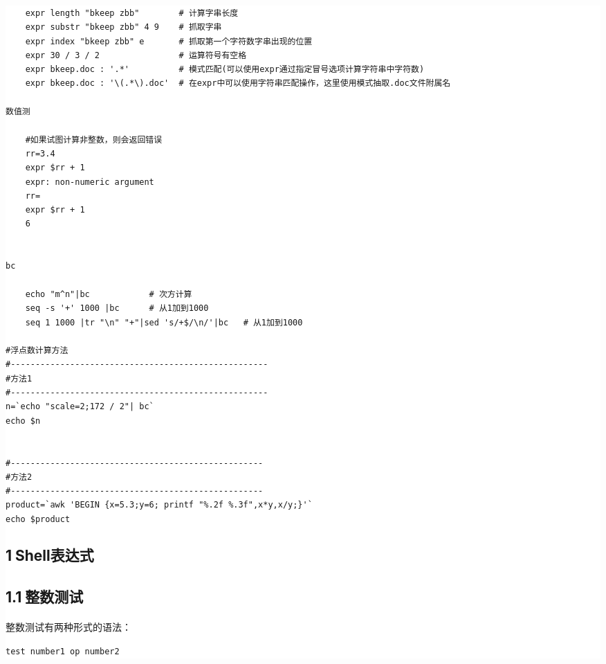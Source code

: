 ```
    expr length "bkeep zbb"        # 计算字串长度
    expr substr "bkeep zbb" 4 9    # 抓取字串
    expr index "bkeep zbb" e       # 抓取第一个字符数字串出现的位置
    expr 30 / 3 / 2                # 运算符号有空格
    expr bkeep.doc : '.*'          # 模式匹配(可以使用expr通过指定冒号选项计算字符串中字符数)
    expr bkeep.doc : '\(.*\).doc'  # 在expr中可以使用字符串匹配操作，这里使用模式抽取.doc文件附属名

数值测

    #如果试图计算非整数，则会返回错误
    rr=3.4
    expr $rr + 1
    expr: non-numeric argument
    rr=
    expr $rr + 1
    6


bc

    echo "m^n"|bc            # 次方计算
    seq -s '+' 1000 |bc      # 从1加到1000
    seq 1 1000 |tr "\n" "+"|sed 's/+$/\n/'|bc   # 从1加到1000

#浮点数计算方法
#----------------------------------------------------
#方法1
#----------------------------------------------------
n=`echo "scale=2;172 / 2"| bc`
echo $n


#---------------------------------------------------
#方法2
#---------------------------------------------------
product=`awk 'BEGIN {x=5.3;y=6; printf "%.2f %.3f",x*y,x/y;}'`
echo $product

```




## 1 Shell表达式

## 1.1 整数测试

整数测试有两种形式的语法：

```
test number1 op number2
```
